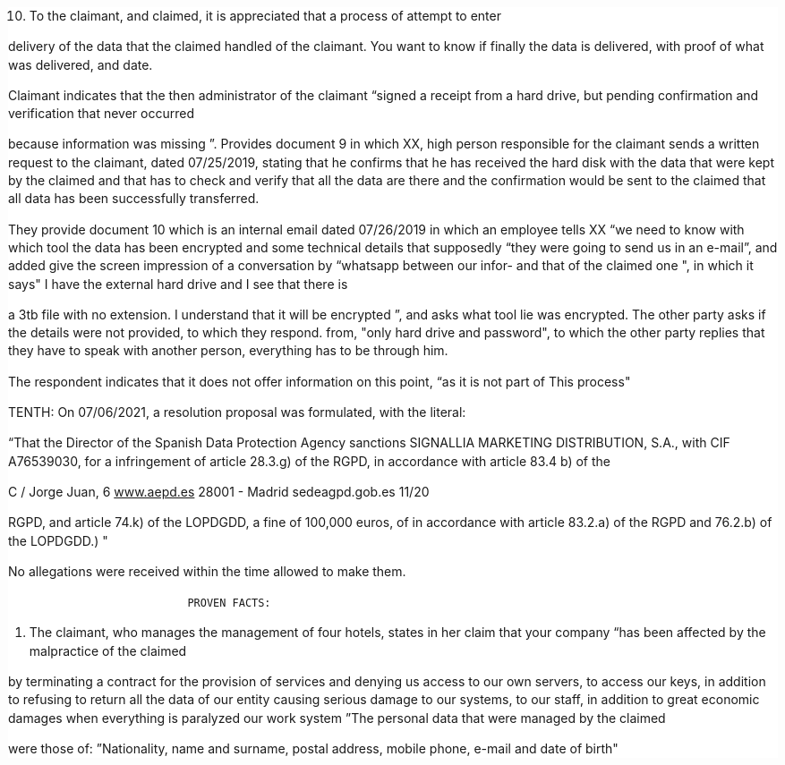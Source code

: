10) To the claimant, and claimed, it is appreciated that a process of attempt to enter

delivery of the data that the claimed handled of the claimant. You want to know if
finally the data is delivered, with proof of what was delivered, and date.

Claimant indicates that the then administrator of the claimant “signed a receipt from
a hard drive, but pending confirmation and verification that never occurred

because information was missing ”. Provides document 9 in which XX, high person responsible for the
claimant sends a written request to the claimant, dated 07/25/2019, stating that he confirms that he has
received the hard disk with the data that were kept by the claimed and that has
to check and verify that all the data are there and the confirmation would be sent to the
claimed that all data has been successfully transferred.

They provide document 10 which is an internal email dated 07/26/2019 in which an employee
tells XX “we need to know with which tool the data has been encrypted and
some technical details that supposedly “they were going to send us in an e-mail”, and added
give the screen impression of a conversation by “whatsapp between our infor-
and that of the claimed one ", in which it says" I have the external hard drive and I see that there is

a 3tb file with no extension. I understand that it will be encrypted ”, and asks what tool
lie was encrypted. The other party asks if the details were not provided, to which they respond.
from, "only hard drive and password", to which the other party replies that they have to speak
with another person, everything has to be through him.

The respondent indicates that it does not offer information on this point, “as it is not part of
This process"

TENTH: On 07/06/2021, a resolution proposal was formulated, with the literal:

“That the Director of the Spanish Data Protection Agency sanctions
SIGNALLIA MARKETING DISTRIBUTION, S.A., with CIF A76539030, for a
infringement of article 28.3.g) of the RGPD, in accordance with article 83.4 b) of the

C / Jorge Juan, 6 www.aepd.es
28001 - Madrid sedeagpd.gob.es 11/20

RGPD, and article 74.k) of the LOPDGDD, a fine of 100,000 euros, of
in accordance with article 83.2.a) of the RGPD and 76.2.b) of the LOPDGDD.) "

No allegations were received within the time allowed to make them.

                                PROVEN FACTS:

1) The claimant, who manages the management of four hotels, states in her
claim that your company “has been affected by the malpractice of the claimed

by terminating a contract for the provision of services and denying us access to our
own servers, to access our keys, in addition to refusing to return
all the data of our entity causing serious damage to our systems, to
our staff, in addition to great economic damages when everything is paralyzed
our work system ”The personal data that were managed by the claimed

were those of: ”Nationality, name and surname, postal address, mobile phone, e-mail and
date of birth"
